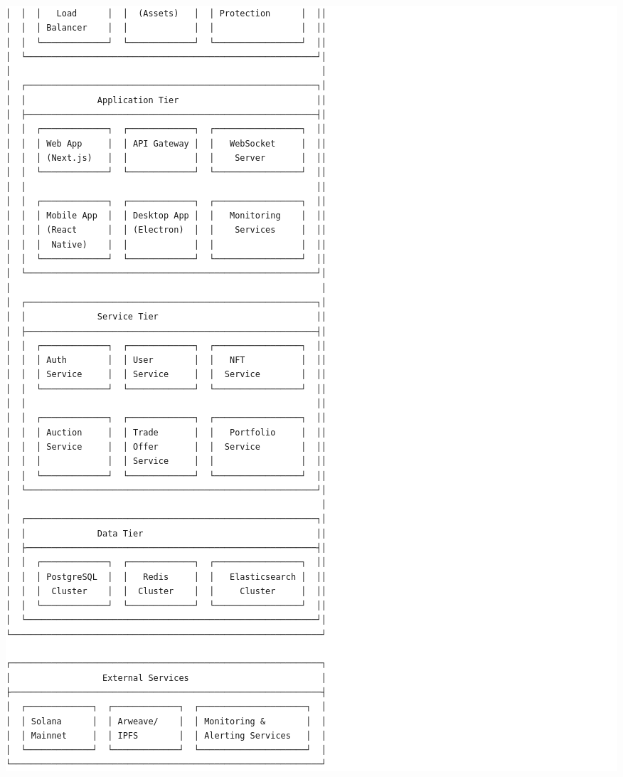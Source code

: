 ```
│  │  │   Load      │  │  (Assets)   │  │ Protection      │  ││
│  │  │ Balancer    │  │             │  │                 │  ││
│  │  └─────────────┘  └─────────────┘  └─────────────────┘  ││
│  └─────────────────────────────────────────────────────────┘│
│                                                             │
│  ┌─────────────────────────────────────────────────────────┐│
│  │              Application Tier                           ││
│  ├─────────────────────────────────────────────────────────┤│
│  │  ┌─────────────┐  ┌─────────────┐  ┌─────────────────┐  ││
│  │  │ Web App     │  │ API Gateway │  │   WebSocket     │  ││
│  │  │ (Next.js)   │  │             │  │    Server       │  ││
│  │  └─────────────┘  └─────────────┘  └─────────────────┘  ││
│  │                                                         ││
│  │  ┌─────────────┐  ┌─────────────┐  ┌─────────────────┐  ││
│  │  │ Mobile App  │  │ Desktop App │  │   Monitoring    │  ││
│  │  │ (React      │  │ (Electron)  │  │    Services     │  ││
│  │  │  Native)    │  │             │  │                 │  ││
│  │  └─────────────┘  └─────────────┘  └─────────────────┘  ││
│  └─────────────────────────────────────────────────────────┘│
│                                                             │
│  ┌─────────────────────────────────────────────────────────┐│
│  │              Service Tier                               ││
│  ├─────────────────────────────────────────────────────────┤│
│  │  ┌─────────────┐  ┌─────────────┐  ┌─────────────────┐  ││
│  │  │ Auth        │  │ User        │  │   NFT           │  ││
│  │  │ Service     │  │ Service     │  │  Service        │  ││
│  │  └─────────────┘  └─────────────┘  └─────────────────┘  ││
│  │                                                         ││
│  │  ┌─────────────┐  ┌─────────────┐  ┌─────────────────┐  ││
│  │  │ Auction     │  │ Trade       │  │   Portfolio     │  ││
│  │  │ Service     │  │ Offer       │  │  Service        │  ││
│  │  │             │  │ Service     │  │                 │  ││
│  │  └─────────────┘  └─────────────┘  └─────────────────┘  ││
│  └─────────────────────────────────────────────────────────┘│
│                                                             │
│  ┌─────────────────────────────────────────────────────────┐│
│  │              Data Tier                                  ││
│  ├─────────────────────────────────────────────────────────┤│
│  │  ┌─────────────┐  ┌─────────────┐  ┌─────────────────┐  ││
│  │  │ PostgreSQL  │  │   Redis     │  │   Elasticsearch │  ││
│  │  │  Cluster    │  │  Cluster    │  │     Cluster     │  ││
│  │  └─────────────┘  └─────────────┘  └─────────────────┘  ││
│  └─────────────────────────────────────────────────────────┘│
└─────────────────────────────────────────────────────────────┘

┌─────────────────────────────────────────────────────────────┐
│                  External Services                          │
├─────────────────────────────────────────────────────────────┤
│  ┌─────────────┐  ┌─────────────┐  ┌─────────────────────┐  │
│  │ Solana      │  │ Arweave/    │  │ Monitoring &        │  │
│  │ Mainnet     │  │ IPFS        │  │ Alerting Services   │  │
│  └─────────────┘  └─────────────┘  └─────────────────────┘  │
└─────────────────────────────────────────────────────────────┘
```
